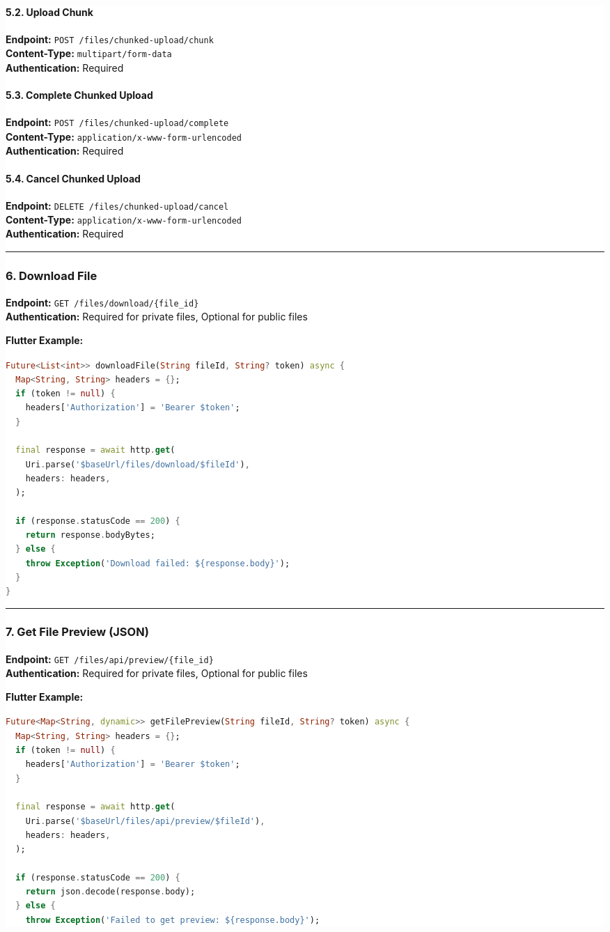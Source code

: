 #### 5.2. Upload Chunk
**Endpoint:** `POST /files/chunked-upload/chunk`  
**Content-Type:** `multipart/form-data`  
**Authentication:** Required

#### 5.3. Complete Chunked Upload
**Endpoint:** `POST /files/chunked-upload/complete`  
**Content-Type:** `application/x-www-form-urlencoded`  
**Authentication:** Required

#### 5.4. Cancel Chunked Upload
**Endpoint:** `DELETE /files/chunked-upload/cancel`  
**Content-Type:** `application/x-www-form-urlencoded`  
**Authentication:** Required

---

### 6. Download File
**Endpoint:** `GET /files/download/{file_id}`  
**Authentication:** Required for private files, Optional for public files

**Flutter Example:**
```dart
Future<List<int>> downloadFile(String fileId, String? token) async {
  Map<String, String> headers = {};
  if (token != null) {
    headers['Authorization'] = 'Bearer $token';
  }
  
  final response = await http.get(
    Uri.parse('$baseUrl/files/download/$fileId'),
    headers: headers,
  );
  
  if (response.statusCode == 200) {
    return response.bodyBytes;
  } else {
    throw Exception('Download failed: ${response.body}');
  }
}
```

---

### 7. Get File Preview (JSON)
**Endpoint:** `GET /files/api/preview/{file_id}`  
**Authentication:** Required for private files, Optional for public files

**Flutter Example:**
```dart
Future<Map<String, dynamic>> getFilePreview(String fileId, String? token) async {
  Map<String, String> headers = {};
  if (token != null) {
    headers['Authorization'] = 'Bearer $token';
  }
  
  final response = await http.get(
    Uri.parse('$baseUrl/files/api/preview/$fileId'),
    headers: headers,
  );
  
  if (response.statusCode == 200) {
    return json.decode(response.body);
  } else {
    throw Exception('Failed to get preview: ${response.body}');
```